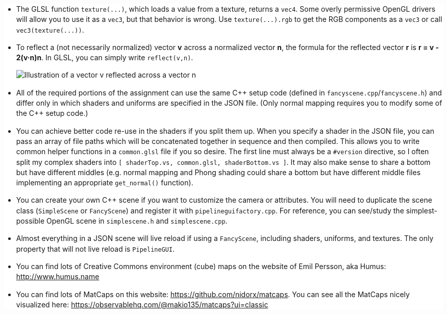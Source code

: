 * The GLSL function `texture(...)`, which loads a value from a texture,
returns a `vec4`. Some overly permissive OpenGL drivers will allow you to
use it as a `vec3`, but that behavior is wrong. Use `texture(...).rgb` to
get the RGB components as a `vec3` or call
`vec3(texture(...))`.

* To reflect a (not necessarily normalized) vector **v** across a
normalized vector **n**, the formula for the reflected vector **r** is
**r = v - 2(v·n)n**. In GLSL, you can simply write `reflect(v,n)`.

    ![Illustration of a vector v reflected across a vector n](docs/eqs/reflection.svg)

* All of the required portions of the assignment can use the same C++
setup code (defined in `fancyscene.cpp`/`fancyscene.h`) and differ only in which
shaders and uniforms are specified in the JSON file. (Only normal
mapping requires you to modify some of the C++ setup code.)

* You can achieve better code re-use in the shaders if you split them up. When
you specify a shader in the JSON file, you can pass an array of file paths which
will be concatenated together in sequence and then compiled. This allows you to
write common helper functions in a `common.glsl` file if you so desire. The
first line must always be a `#version` directive, so I often split my complex
shaders into `[ shaderTop.vs, common.glsl, shaderBottom.vs ]`. It may also make
sense to share a bottom but have different middles (e.g. normal mapping and
Phong shading could share a bottom but have different middle files implementing
an appropriate `get_normal()` function).

* You can create your own C++ scene if you want to customize the camera or
attributes. You will need to duplicate the scene class (`SimpleScene` or
`FancyScene`) and register it with `pipelineguifactory.cpp`. For reference, you
can see/study the simplest-possible OpenGL scene in `simplescene.h` and
`simplescene.cpp`.

* Almost everything in a JSON scene will live reload if using a
`FancyScene`, including shaders, uniforms, and textures.
The only property that will not live reload is `PipelineGUI`.

* You can find lots of Creative Commons environment (cube) maps on the
website of Emil Persson, aka Humus:
<http://www.humus.name>

* You can find lots of MatCaps on this website: <https://github.com/nidorx/matcaps>. You can see all the MatCaps nicely visualized here: <https://observablehq.com/@makio135/matcaps?ui=classic>
